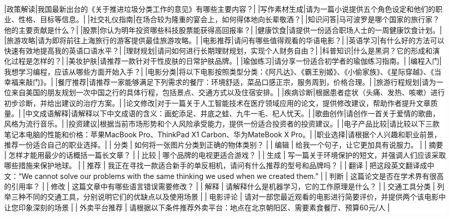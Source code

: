 |政策解读|我国最新出台的《关于推进垃圾分类工作的意见》有哪些主要内容？|
|写作素材生成|请为一篇小说提供五个角色设定和他们的职业、性格、目标等信息。|
|社交礼仪指南|在场合较为隆重的宴会上，如何得体地向长辈敬酒？|
|知识问答|马可波罗是哪个国家的旅行家？他的主要贡献是什么？|
|股票|你认为明年投资哪些科技股票能获得高回报率？|
|健康饮食|请提供一份适合职场人士的一周健康饮食计划。|
|旅游攻略|请为即将前往上海旅行的游客提供最佳旅游攻略。|
|电影推荐|请问有哪些值得观看的华语电影？|
|英语学习|有什么好的方法可以快速有效地提高我的英语口语水平？|
|理财规划|请问如何进行长期理财规划，实现个人财务自由？|
|科普知识|什么是黑洞？它的形成和演化过程是怎样的？|
|美妆护肤|请推荐一款针对干性皮肤的日常护肤品牌。|
|瑜伽练习|请分享一份适合初学者的瑜伽练习指南。|
|编程入门|我想学习编程，应该从哪些方面开始入手？|
|电影分类|将以下电影按照类型分类：《阿凡达》、《霸王别姬》、《小偷家族》、《星际穿越》、《当幸福来敲门》。|
|餐厅推荐|请推荐一家能够满足下列需求的餐厅：环境舒适，菜品口感正宗，服务周到，价格合理。|
|旅游行程规划|请为一位来自美国的朋友规划一次中国之行的具体行程，包括景点、交通方式以及住宿安排。|
|疾病诊断|根据患者症状（头痛、发热、咳嗽）进行初步诊断，并给出建议的治疗方案。|
|论文修改|对于一篇关于人工智能技术在医疗领域应用的论文，提供修改建议，帮助作者提升文章质量。|
|中文成语解释|请解释以下中文成语的含义：画蛇添足、井底之蛙、九牛一毛、杞人忧天。|
|歌曲创作|请创作一首关于爱情的歌曲，风格为流行音乐。|
|投资建议|根据当前市场形势和个人风险承受能力，提供一份适合投资者的投资建议。|
|电子产品比较|请比较以下三款笔记本电脑的性能和价格：苹果MacBook Pro、ThinkPad X1 Carbon、华为MateBook X Pro。|
|职业选择|请根据个人兴趣和职业前景，推荐一份适合自己的职业选择。|
| 分类   | 如何将一张图片分类到正确的物体类别？                             |
| 编辑   | 给我一个句子，让它更加具有说服力。                                 |
| 摘要   | 怎样才能用最少的话概括一篇长文章？                                |
| 比较   | 哪个品牌的电视更适合游戏？                                       |
| 生成   | 写一篇关于环境保护的短文，并强调人们应该采取哪些措施来保护地球。                 |
| 推荐   | 我正在寻找一款适合新手的单反相机，请问有什么推荐的型号和品牌吗？              |
| 翻译   | 把这段英文翻译成中文：“We cannot solve our problems with the same thinking we used when we created them.” |
| 判断   | 这篇论文是否在学术界有很高的引用率？                                |
| 修改   | 这篇文章中有哪些语言错误需要修改？                                  |
| 解释   | 请解释什么是机器学习，它的工作原理是什么？                          |
| 交通工具分类                     | 列举三种不同的交通工具，分别说明它们的优缺点以及使用场景                                                                                                                                                                                                                         |
| 电影评论                         | 请对一部您最近观看的电影进行简要评价，并提供两个该电影中让您印象深刻的场景                                                                                                                                                                                                           |
| 外卖平台推荐                     | 请根据以下条件推荐外卖平台：地点在北京朝阳区、需要素食餐厅、预算60元/人                                                                                                                                                                                                              |